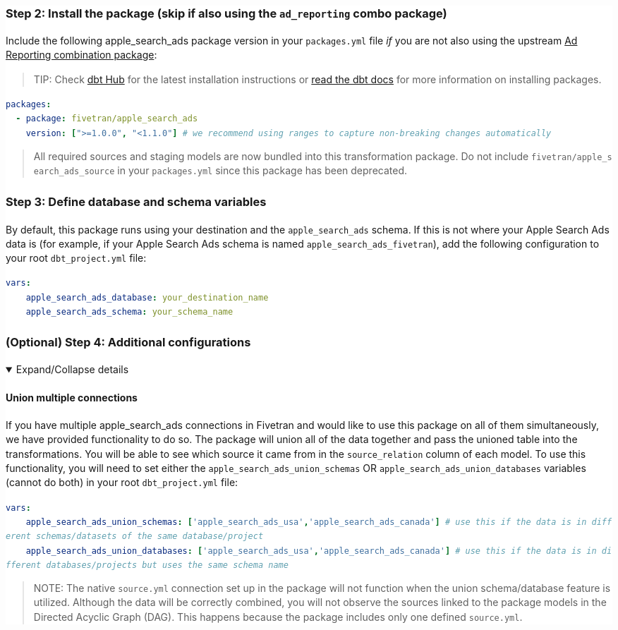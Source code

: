 ### Step 2: Install the package (skip if also using the `ad_reporting` combo package)
Include the following apple_search_ads package version in your `packages.yml` file _if_ you are not also using the upstream [Ad Reporting combination package](https://github.com/fivetran/dbt_ad_reporting):
> TIP: Check [dbt Hub](https://hub.getdbt.com/) for the latest installation instructions or [read the dbt docs](https://docs.getdbt.com/docs/package-management) for more information on installing packages.
```yaml
packages:
  - package: fivetran/apple_search_ads
    version: [">=1.0.0", "<1.1.0"] # we recommend using ranges to capture non-breaking changes automatically
```

> All required sources and staging models are now bundled into this transformation package. Do not include `fivetran/apple_search_ads_source` in your `packages.yml` since this package has been deprecated.

### Step 3: Define database and schema variables
By default, this package runs using your destination and the `apple_search_ads` schema. If this is not where your Apple Search Ads data is (for example, if your Apple Search Ads schema is named `apple_search_ads_fivetran`), add the following configuration to your root `dbt_project.yml` file:

```yml
vars:
    apple_search_ads_database: your_destination_name
    apple_search_ads_schema: your_schema_name 
```

### (Optional) Step 4: Additional configurations
<details open><summary>Expand/Collapse details</summary>

#### Union multiple connections
If you have multiple apple_search_ads connections in Fivetran and would like to use this package on all of them simultaneously, we have provided functionality to do so. The package will union all of the data together and pass the unioned table into the transformations. You will be able to see which source it came from in the `source_relation` column of each model. To use this functionality, you will need to set either the `apple_search_ads_union_schemas` OR `apple_search_ads_union_databases` variables (cannot do both) in your root `dbt_project.yml` file:

```yml
vars:
    apple_search_ads_union_schemas: ['apple_search_ads_usa','apple_search_ads_canada'] # use this if the data is in different schemas/datasets of the same database/project
    apple_search_ads_union_databases: ['apple_search_ads_usa','apple_search_ads_canada'] # use this if the data is in different databases/projects but uses the same schema name
```
> NOTE: The native `source.yml` connection set up in the package will not function when the union schema/database feature is utilized. Although the data will be correctly combined, you will not observe the sources linked to the package models in the Directed Acyclic Graph (DAG). This happens because the package includes only one defined `source.yml`.
